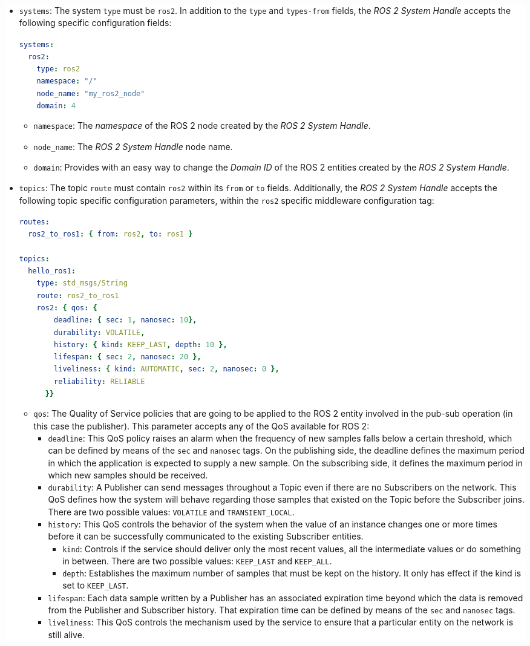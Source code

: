 * `systems`: The system `type` must be `ros2`. In addition to the `type` and `types-from` fields,
  the *ROS 2 System Handle* accepts the following specific configuration fields:

  ```yaml
  systems:
    ros2:
      type: ros2
      namespace: "/"
      node_name: "my_ros2_node"
      domain: 4
  ```
  * `namespace`: The *namespace* of the ROS 2 node created by the *ROS 2 System Handle*.

  * `node_name`: The *ROS 2 System Handle* node name.

  * `domain`: Provides with an easy way to change the *Domain ID* of the ROS 2 entities created
    by the *ROS 2 System Handle*.

* `topics`: The topic `route` must contain `ros2` within its `from` or `to` fields. Additionally,
  the *ROS 2 System Handle* accepts the following topic specific configuration parameters, within the
  `ros2` specific middleware configuration tag:

  ```yaml
  routes:
    ros2_to_ros1: { from: ros2, to: ros1 }

  topics:
    hello_ros1:
      type: std_msgs/String
      route: ros2_to_ros1
      ros2: { qos: {
          deadline: { sec: 1, nanosec: 10},
          durability: VOLATILE,
          history: { kind: KEEP_LAST, depth: 10 },
          lifespan: { sec: 2, nanosec: 20 },
          liveliness: { kind: AUTOMATIC, sec: 2, nanosec: 0 },
          reliability: RELIABLE
        }}
  ```

  * `qos`: The Quality of Service policies that are going to be applied to the ROS 2 entity involved in the pub-sub operation (in this case the publisher).
    This parameter accepts any of the QoS available for ROS 2:
    * `deadline`: This QoS policy raises an alarm when the frequency of new samples falls below a certain threshold, which can be defined by means of the
      `sec` and `nanosec` tags.
      On the publishing side, the deadline defines the maximum period in which the application is expected to supply a new sample.
      On the subscribing side, it defines the maximum period in which new samples should be received.
    * `durability`: A Publisher can send messages throughout a Topic even if there are no Subscribers on the network. This QoS defines how the system will
      behave regarding those samples that existed on the Topic before the Subscriber joins. There are two possible values: `VOLATILE` and `TRANSIENT_LOCAL`.
    * `history`: This QoS controls the behavior of the system when the value of an instance changes one or more times before it can be successfully
      communicated to the existing Subscriber entities.
      * `kind`: Controls if the service should deliver only the most recent values, all the intermediate values or do something in between. There are two
        possible values: `KEEP_LAST` and `KEEP_ALL`.
      * `depth`: Establishes the maximum number of samples that must be kept on the history. It only has effect if the kind is set to `KEEP_LAST`.
    * `lifespan`: Each data sample written by a Publisher has an associated expiration time beyond which the data is removed from the Publisher and Subscriber
       history. That expiration time can be defined by means of the `sec` and `nanosec` tags.
    * `liveliness`: This QoS controls the mechanism used by the service to ensure that a particular entity on the network is still alive.